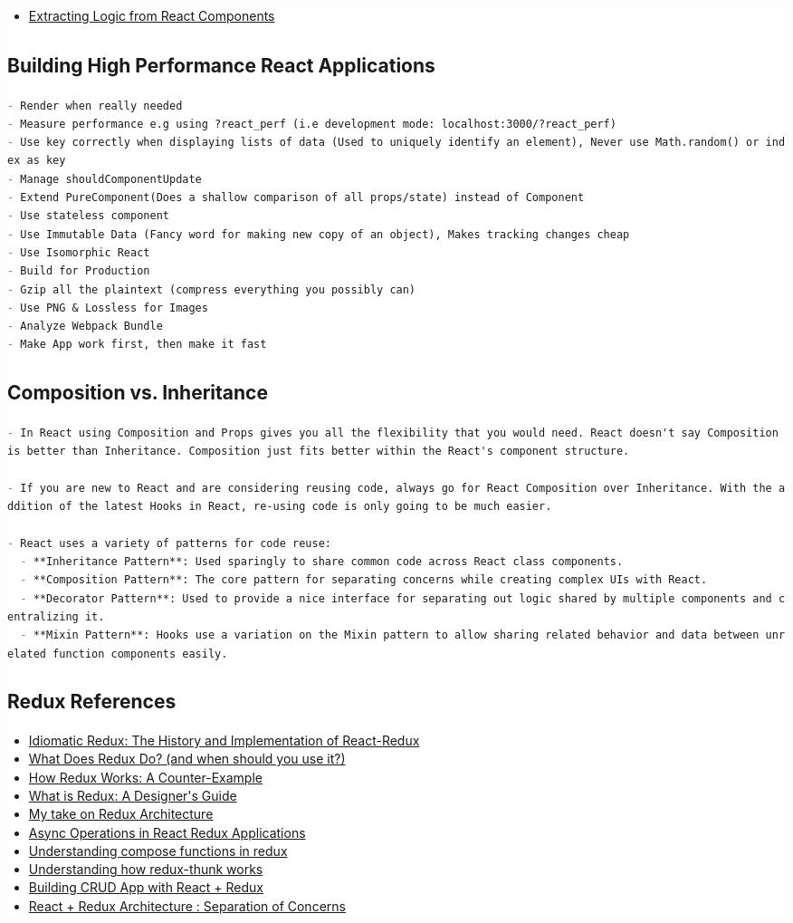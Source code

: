 * [Extracting Logic from React Components](https://javascriptplayground.com/react-extracting-logic/)

## Building High Performance React Applications

```markdown
- Render when really needed
- Measure performance e.g using ?react_perf (i.e development mode: localhost:3000/?react_perf)
- Use key correctly when displaying lists of data (Used to uniquely identify an element), Never use Math.random() or index as key
- Manage shouldComponentUpdate
- Extend PureComponent(Does a shallow comparison of all props/state) instead of Component
- Use stateless component
- Use Immutable Data (Fancy word for making new copy of an object), Makes tracking changes cheap
- Use Isomorphic React
- Build for Production
- Gzip all the plaintext (compress everything you possibly can)
- Use PNG & Lossless for Images
- Analyze Webpack Bundle
- Make App work first, then make it fast
```

## Composition vs. Inheritance

```markdown
- In React using Composition and Props gives you all the flexibility that you would need. React doesn't say Composition is better than Inheritance. Composition just fits better within the React's component structure.

- If you are new to React and are considering reusing code, always go for React Composition over Inheritance. With the addition of the latest Hooks in React, re-using code is only going to be much easier.

- React uses a variety of patterns for code reuse:
  - **Inheritance Pattern**: Used sparingly to share common code across React class components.
  - **Composition Pattern**: The core pattern for separating concerns while creating complex UIs with React.
  - **Decorator Pattern**: Used to provide a nice interface for separating out logic shared by multiple components and centralizing it.
  - **Mixin Pattern**: Hooks use a variation on the Mixin pattern to allow sharing related behavior and data between unrelated function components easily.
```

## Redux References

* [Idiomatic Redux: The History and Implementation of React-Redux](https://blog.isquaredsoftware.com/2018/11/react-redux-history-implementation/)
* [What Does Redux Do? (and when should you use it?)](https://daveceddia.com/what-does-redux-do/)
* [How Redux Works: A Counter-Example](https://daveceddia.com/how-does-redux-work/)
* [What is Redux: A Designer's Guide](https://www.smashingmagazine.com/2018/07/redux-designers-guide/)
* [My take on Redux Architecture](http://krasimirtsonev.com/blog/article/my-take-on-redux-architecture)
* [Async Operations in React Redux Applications](https://www.sitepoint.com/async-operations-react-redux-applications/)
* [Understanding compose functions in redux](https://stackoverflow.com/questions/41357897/understanding-compose-functions-in-redux)
* [Understanding how redux-thunk works](https://medium.com/@gethylgeorge/understanding-how-redux-thunk-works-72de3bdebc50)
* [Building CRUD App with React + Redux](http://www.thegreatcodeadventure.com/building-a-simple-crud-app-with-react-redux-part-1/#table-of-contents)
* [React + Redux Architecture : Separation of Concerns](https://medium.com/prod-io/react-redux-architecture-part-1-separation-of-concerns-812da3b08b46)